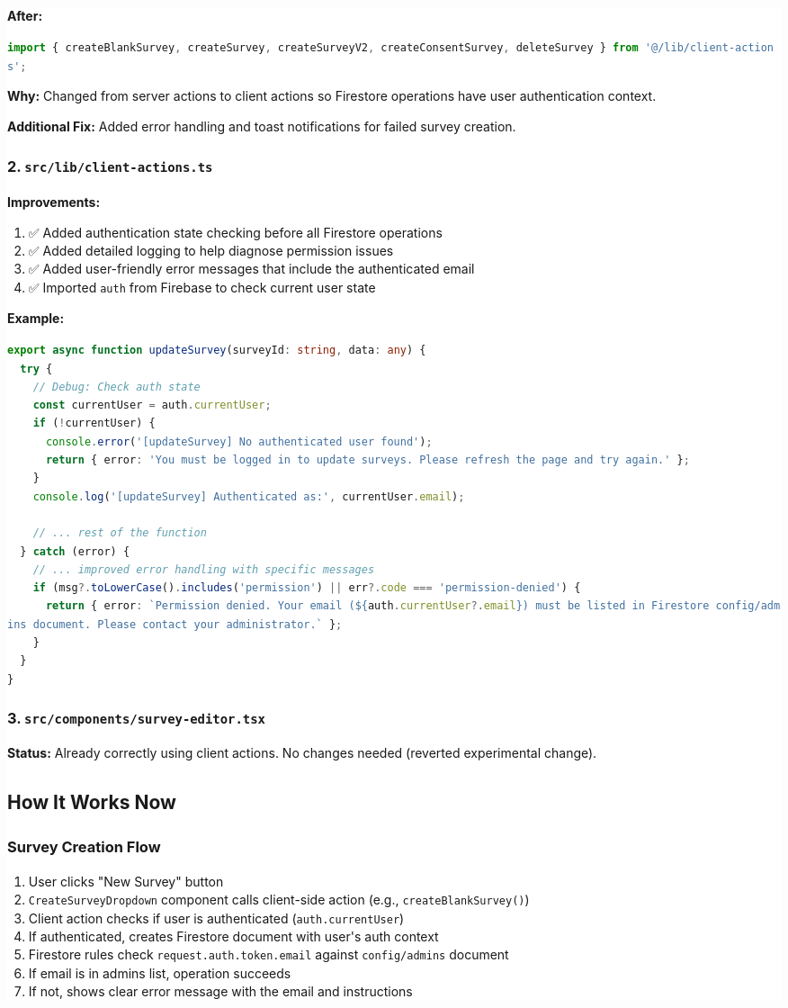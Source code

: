 **After:**
```typescript
import { createBlankSurvey, createSurvey, createSurveyV2, createConsentSurvey, deleteSurvey } from '@/lib/client-actions';
```

**Why:** Changed from server actions to client actions so Firestore operations have user authentication context.

**Additional Fix:** Added error handling and toast notifications for failed survey creation.

### 2. `src/lib/client-actions.ts`
**Improvements:**
1. ✅ Added authentication state checking before all Firestore operations
2. ✅ Added detailed logging to help diagnose permission issues
3. ✅ Added user-friendly error messages that include the authenticated email
4. ✅ Imported `auth` from Firebase to check current user state

**Example:**
```typescript
export async function updateSurvey(surveyId: string, data: any) {
  try {
    // Debug: Check auth state
    const currentUser = auth.currentUser;
    if (!currentUser) {
      console.error('[updateSurvey] No authenticated user found');
      return { error: 'You must be logged in to update surveys. Please refresh the page and try again.' };
    }
    console.log('[updateSurvey] Authenticated as:', currentUser.email);
    
    // ... rest of the function
  } catch (error) {
    // ... improved error handling with specific messages
    if (msg?.toLowerCase().includes('permission') || err?.code === 'permission-denied') {
      return { error: `Permission denied. Your email (${auth.currentUser?.email}) must be listed in Firestore config/admins document. Please contact your administrator.` };
    }
  }
}
```

### 3. `src/components/survey-editor.tsx`
**Status:** Already correctly using client actions. No changes needed (reverted experimental change).

## How It Works Now

### Survey Creation Flow
1. User clicks "New Survey" button
2. `CreateSurveyDropdown` component calls client-side action (e.g., `createBlankSurvey()`)
3. Client action checks if user is authenticated (`auth.currentUser`)
4. If authenticated, creates Firestore document with user's auth context
5. Firestore rules check `request.auth.token.email` against `config/admins` document
6. If email is in admins list, operation succeeds
7. If not, shows clear error message with the email and instructions
